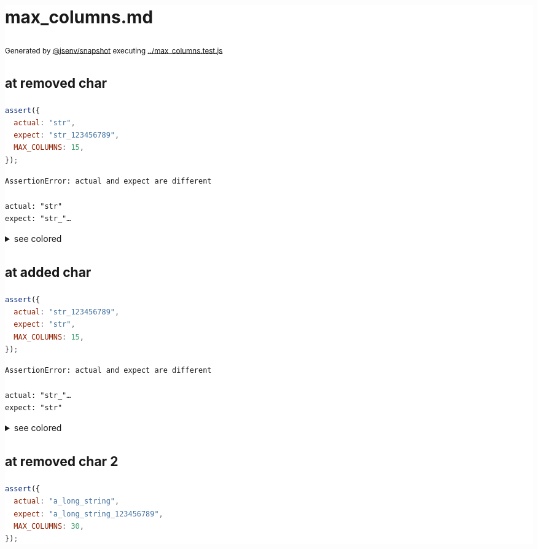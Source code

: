 # max_columns.md

<sub>
  Generated by <a href="https://github.com/jsenv/core/tree/main/packages/independent/snapshot">@jsenv/snapshot</a> executing <a href="../max_columns.test.js">../max_columns.test.js</a>
</sub>

## at removed char

```js
assert({
  actual: "str",
  expect: "str_123456789",
  MAX_COLUMNS: 15,
});
```

```console
AssertionError: actual and expect are different

actual: "str"
expect: "str_"…
```

<details><summary>see colored</summary></details>


## at added char

```js
assert({
  actual: "str_123456789",
  expect: "str",
  MAX_COLUMNS: 15,
});
```

```console
AssertionError: actual and expect are different

actual: "str_"…
expect: "str"
```

<details><summary>see colored</summary></details>


## at removed char 2

```js
assert({
  actual: "a_long_string",
  expect: "a_long_string_123456789",
  MAX_COLUMNS: 30,
});
```
